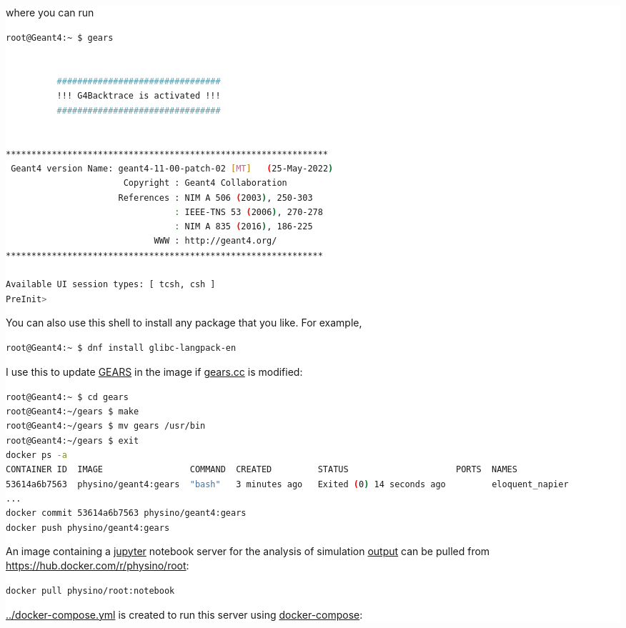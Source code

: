 where you can run

```sh
root@Geant4:~ $ gears


          ################################
          !!! G4Backtrace is activated !!!
          ################################


***************************************************************
 Geant4 version Name: geant4-11-00-patch-02 [MT]   (25-May-2022)
                       Copyright : Geant4 Collaboration
                      References : NIM A 506 (2003), 250-303
                                 : IEEE-TNS 53 (2006), 270-278
                                 : NIM A 835 (2016), 186-225
                             WWW : http://geant4.org/
**************************************************************

Available UI session types: [ tcsh, csh ]
PreInit>
```

You can also use this shell to install any package that you like. For example,

```sh
root@Geant4:~ $ dnf install glibc-langpack-en
```

I use this to update [GEARS][] in the image if [gears.cc](../gears.cc) is modified:

```sh
root@Geant4:~ $ cd gears
root@Geant4:~/gears $ make
root@Geant4:~/gears $ mv gears /usr/bin
root@Geant4:~/gears $ exit
docker ps -a
CONTAINER ID  IMAGE                 COMMAND  CREATED         STATUS                     PORTS  NAMES
53614a6b7563  physino/geant4:gears  "bash"   3 minutes ago   Exited (0) 14 seconds ago         eloquent_napier
...
docker commit 53614a6b7563 physino/geant4:gears
docker push physino/geant4:gears
```

An image containing a [jupyter][] notebook server for the analysis of simulation [output][] can be pulled from <https://hub.docker.com/r/physino/root>:

```sh
docker pull physino/root:notebook
```

[../docker-compose.yml](../docker-compose.yml) is created to run this server using [docker-compose][]:


[GEARS]: https://github.com/jintonic/gears
[Geant4]: http://geant4.cern.ch
[Docker]: https://www.docker.com
[singularity]: https://en.wikipedia.org/wiki/Singularity_(software)
[apptainer]: https://apptainer.org
[container]: https://www.docker.com/resources/what-container
[Visual Studio]: https://visualstudio.microsoft.com/thank-you-downloading-visual-studio/?sku=Community
[Git]: https://en.wikipedia.org/wiki/Git
[CMake]: https://cmake.org/
[Qt]: https://doc.qt.io/
[GDML]: https://gdml.web.cern.ch/GDML/
[HDF5]: https://www.hdfgroup.org/downloads/hdf5/
[ROOT]: https://root.cern.ch
[uproot]: https://github.com/scikit-hep/uproot
[Python]: https://www.python.org/
[Geant4-config]: http://geant4-userdoc.web.cern.ch/geant4-userdoc/UsersGuides/InstallationGuide/html/buildtools.html#other-unix-build-systems-geant4-config
[docker-compose]: https://docs.docker.com/engine/reference/commandline/compose_run
[output]: ../tutorials/output#root
[jupyter]: https://jupyter.org
[ROOT]: https://root.cern.ch
[Python]: https://www.python.org
[sylabs]: https://cloud.sylabs.io/library/jintonic/geant4/gears
[singularity]: https://en.wikipedia.org/wiki/Singularity_(software)
[apptainer]: https://apptainer.org
[remote]: https://apptainer.org/docs/user/1.0/endpoint.html